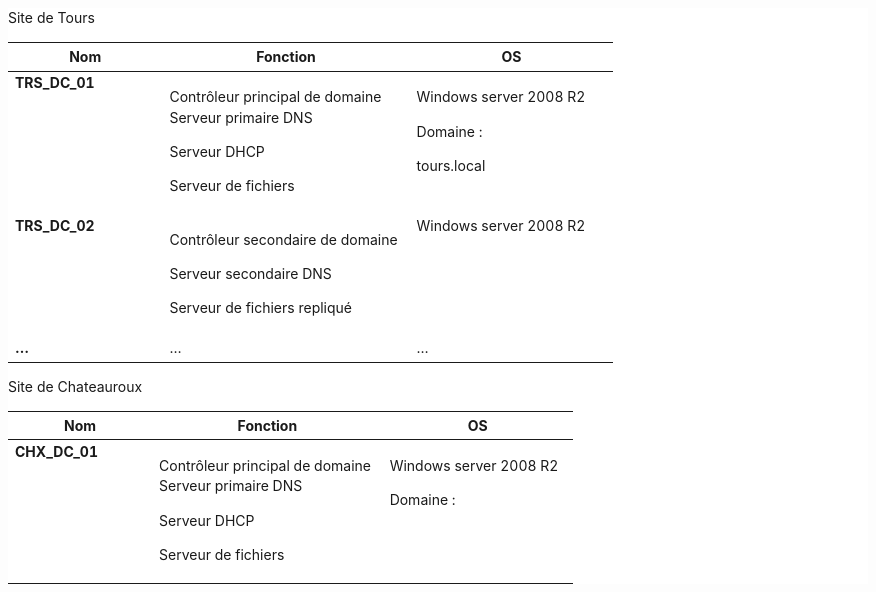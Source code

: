 Site de Tours

<table>
<colgroup>
<col style="width: 25%" />
<col style="width: 40%" />
<col style="width: 33%" />
</colgroup>
<thead>
<tr class="header">
<th><strong>Nom</strong></th>
<th><strong>Fonction</strong></th>
<th><strong>OS</strong></th>
</tr>
</thead>
<tbody>
<tr class="odd">
<td><strong>TRS_DC_01</strong></td>
<td><p>Contrôleur principal de domaine<br />
Serveur primaire DNS</p>
<p>Serveur DHCP</p>
<p>Serveur de fichiers</p></td>
<td><p>Windows server 2008 R2</p>
<p>Domaine :</p>
<p>tours.local</p></td>
</tr>
<tr class="even">
<td><strong>TRS_DC_02</strong></td>
<td><p>Contrôleur secondaire de domaine</p>
<p>Serveur secondaire DNS</p>
<p>Serveur de fichiers repliqué</p></td>
<td>Windows server 2008 R2</td>
</tr>
<tr class="odd">
<td><strong>…</strong></td>
<td>…</td>
<td>…</td>
</tr>
</tbody>
</table>

Site de Chateauroux

<table>
<colgroup>
<col style="width: 25%" />
<col style="width: 40%" />
<col style="width: 33%" />
</colgroup>
<thead>
<tr class="header">
<th><strong>Nom</strong></th>
<th><strong>Fonction</strong></th>
<th><strong>OS</strong></th>
</tr>
</thead>
<tbody>
<tr class="odd">
<td><strong>CHX_DC_01</strong></td>
<td><p>Contrôleur principal de domaine<br />
Serveur primaire DNS</p>
<p>Serveur DHCP</p>
<p>Serveur de fichiers</p></td>
<td><p>Windows server 2008 R2</p>
<p>Domaine :</p>